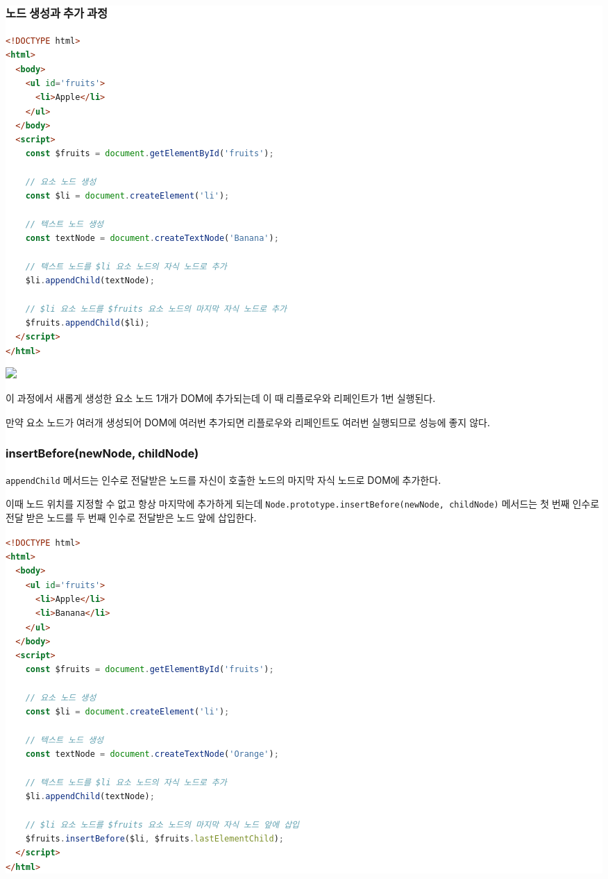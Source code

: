 ### 노드 생성과 추가 과정

```html
<!DOCTYPE html>
<html>
  <body>
    <ul id='fruits'>
      <li>Apple</li>
    </ul>
  </body>
  <script>
    const $fruits = document.getElementById('fruits');
    
    // 요소 노드 생성
	const $li = document.createElement('li');
    
    // 텍스트 노드 생성
	const textNode = document.createTextNode('Banana');
    
    // 텍스트 노드를 $li 요소 노드의 자식 노드로 추가
	$li.appendChild(textNode);
    
    // $li 요소 노드를 $fruits 요소 노드의 마지막 자식 노드로 추가
    $fruits.appendChild($li);
  </script>
</html>
```
![](https://velog.velcdn.com/images/taemin-jang/post/fd25f020-2a58-4e52-97d8-5e674bbf4476/image.png)

이 과정에서 새롭게 생성한 요소 노드 1개가 DOM에 추가되는데 이 때 리플로우와 리페인트가 1번 실행된다.

만약 요소 노드가 여러개 생성되어 DOM에 여러번 추가되면 리플로우와 리페인트도 여러번 실행되므로 성능에 좋지 않다.

### insertBefore(newNode, childNode)

`appendChild` 메서드는 인수로 전달받은 노드를 자신이 호출한 노드의 마지막 자식 노드로 DOM에 추가한다.

이때 노드 위치를 지정할 수 없고 항상 마지막에 추가하게 되는데 `Node.prototype.insertBefore(newNode, childNode)` 메서드는 첫 번째 인수로 전달 받은 노드를 두 번째 인수로 전달받은 노드 앞에 삽입한다.

```html
<!DOCTYPE html>
<html>
  <body>
    <ul id='fruits'>
      <li>Apple</li>
      <li>Banana</li>
    </ul>
  </body>
  <script>
    const $fruits = document.getElementById('fruits');
    
    // 요소 노드 생성
	const $li = document.createElement('li');
    
    // 텍스트 노드 생성
	const textNode = document.createTextNode('Orange');
    
    // 텍스트 노드를 $li 요소 노드의 자식 노드로 추가
	$li.appendChild(textNode);
    
    // $li 요소 노드를 $fruits 요소 노드의 마지막 자식 노드 앞에 삽입
    $fruits.insertBefore($li, $fruits.lastElementChild);
  </script>
</html>
```